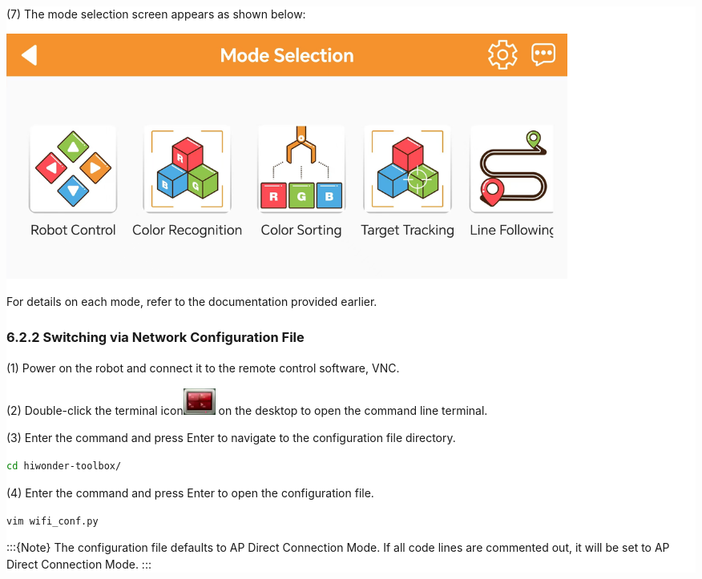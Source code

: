 (7)  The mode selection screen appears as shown below:

<img class="common_img" src="../_static/media/11.network_configuration/section_1/image9.png" style="width:700px" />

For details on each mode, refer to the documentation provided earlier.

<p id="anchor_1_2_2"></p>

### 6.2.2 Switching via Network Configuration File

(1) Power on the robot and connect it to the remote control software, VNC.

(2) Double-click the terminal icon<img src="../_static/media/11.network_configuration/section_1/image10.png" style="width:40px" /> on the desktop to open the command line terminal.

(3) Enter the command and press Enter to navigate to the configuration file directory.

```bash
cd hiwonder-toolbox/
```

(4) Enter the command  and press Enter to open the configuration file.

```bash
vim wifi_conf.py
```

:::{Note}
The configuration file defaults to AP Direct Connection Mode. If all code lines are commented out, it will be set to AP Direct Connection Mode.
:::
